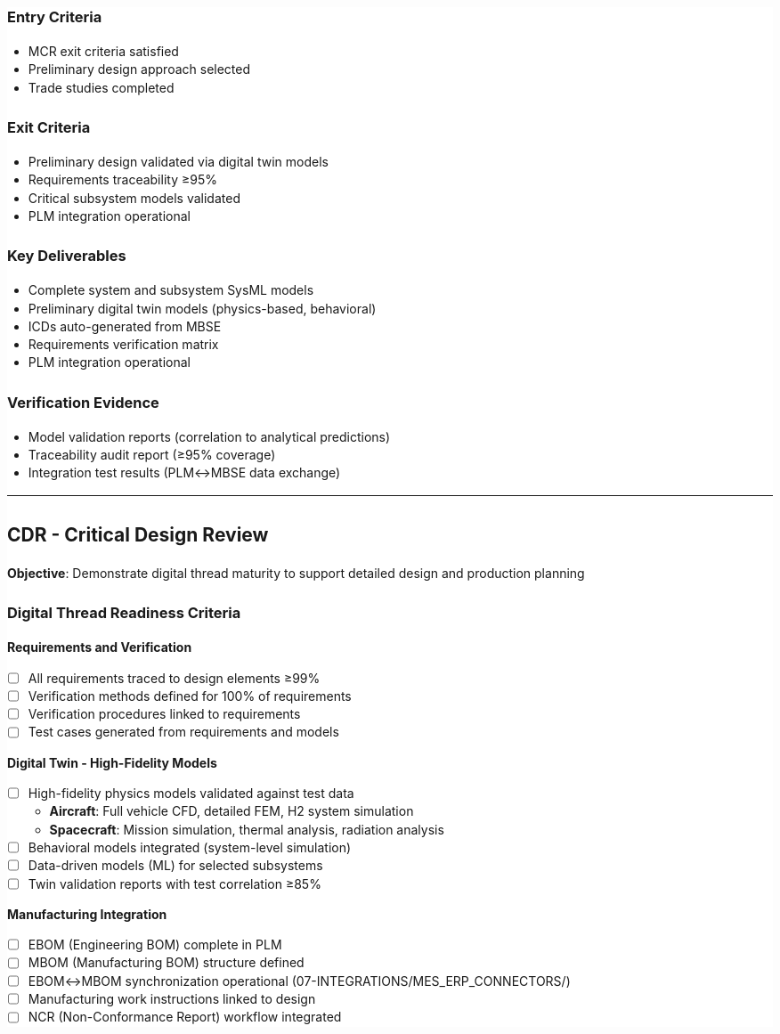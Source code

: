 ### Entry Criteria
- MCR exit criteria satisfied
- Preliminary design approach selected
- Trade studies completed

### Exit Criteria
- Preliminary design validated via digital twin models
- Requirements traceability ≥95%
- Critical subsystem models validated
- PLM integration operational

### Key Deliverables
- Complete system and subsystem SysML models
- Preliminary digital twin models (physics-based, behavioral)
- ICDs auto-generated from MBSE
- Requirements verification matrix
- PLM integration operational

### Verification Evidence
- Model validation reports (correlation to analytical predictions)
- Traceability audit report (≥95% coverage)
- Integration test results (PLM↔MBSE data exchange)

---

## CDR - Critical Design Review

**Objective**: Demonstrate digital thread maturity to support detailed design and production planning

### Digital Thread Readiness Criteria

**Requirements and Verification**
- [ ] All requirements traced to design elements ≥99%
- [ ] Verification methods defined for 100% of requirements
- [ ] Verification procedures linked to requirements
- [ ] Test cases generated from requirements and models

**Digital Twin - High-Fidelity Models**
- [ ] High-fidelity physics models validated against test data
  - **Aircraft**: Full vehicle CFD, detailed FEM, H2 system simulation
  - **Spacecraft**: Mission simulation, thermal analysis, radiation analysis
- [ ] Behavioral models integrated (system-level simulation)
- [ ] Data-driven models (ML) for selected subsystems
- [ ] Twin validation reports with test correlation ≥85%

**Manufacturing Integration**
- [ ] EBOM (Engineering BOM) complete in PLM
- [ ] MBOM (Manufacturing BOM) structure defined
- [ ] EBOM↔MBOM synchronization operational (07-INTEGRATIONS/MES_ERP_CONNECTORS/)
- [ ] Manufacturing work instructions linked to design
- [ ] NCR (Non-Conformance Report) workflow integrated
